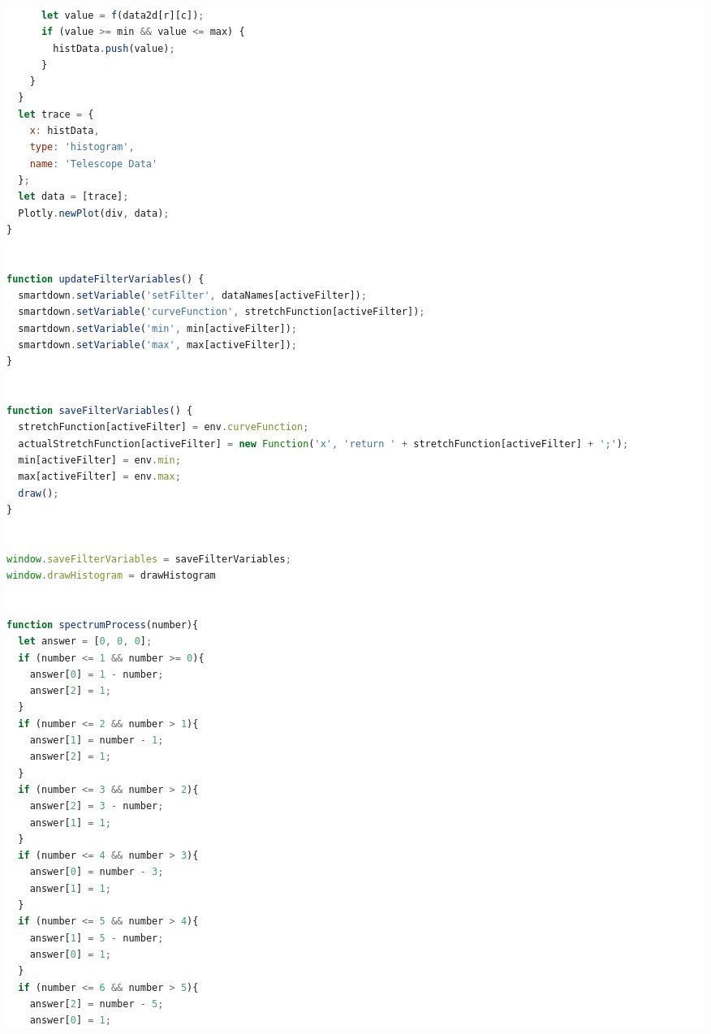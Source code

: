 ```javascript /autoplay/kiosk
      let value = f(data2d[r][c]);
      if (value >= min && value <= max) { 
        histData.push(value);
      }
    }
  }
  let trace = {
    x: histData,
    type: 'histogram',
    name: 'Telescope Data'
  };
  let data = [trace];
  Plotly.newPlot(div, data);
}


function updateFilterVariables() {
  smartdown.setVariable('setFilter', dataNames[activeFilter]);
  smartdown.setVariable('curveFunction', stretchFunction[activeFilter]);
  smartdown.setVariable('min', min[activeFilter]);
  smartdown.setVariable('max', max[activeFilter]);
}


function saveFilterVariables() {
  stretchFunction[activeFilter] = env.curveFunction;
  actualStretchFunction[activeFilter] = new Function('x', 'return ' + stretchFunction[activeFilter] + ';');
  min[activeFilter] = env.min;
  max[activeFilter] = env.max;
  draw();
}


window.saveFilterVariables = saveFilterVariables;
window.drawHistogram = drawHistogram


function spectrumProcess(number){
  let answer = [0, 0, 0];
  if (number <= 1 && number >= 0){
    answer[0] = 1 - number;
    answer[2] = 1;
  }
  if (number <= 2 && number > 1){
    answer[1] = number - 1;
    answer[2] = 1;
  }
  if (number <= 3 && number > 2){
    answer[2] = 3 - number;
    answer[1] = 1;
  }
  if (number <= 4 && number > 3){
    answer[0] = number - 3;
    answer[1] = 1;
  }
  if (number <= 5 && number > 4){
    answer[1] = 5 - number;
    answer[0] = 1;
  }
  if (number <= 6 && number > 5){
    answer[2] = number - 5;
    answer[0] = 1;
```